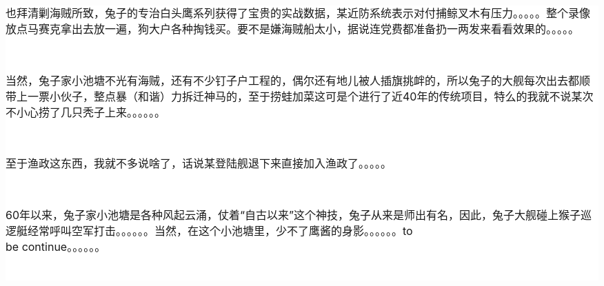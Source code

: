 </div>

<div>

<span
style="font-size: 16px;">也拜清剿海贼所致，兔子的专治白头鹰系列获得了宝贵的实战数据，某近防系统表示对付捕鲸叉木有压力。。。。。整个录像放点马赛克拿出去放一遍，狗大户各种掏钱买。要不是嫌海贼船太小，据说连党费都准备扔一两发来看看效果的。。。。。</span>

</div>

<div>

<span style="font-size: 16px;">\
</span>

</div>

<div>

<span
style="font-size: 16px;">当然，兔子家小池塘不光有海贼，还有不少钉子户工程的，偶尔还有地儿被人插旗挑衅的，所以兔子的大舰每次出去都顺带上一票小伙子，整点暴（和谐）力拆迁神马的，至于捞蛙加菜这可是个进行了近40年的传统项目，特么的我就不说某次不小心捞了几只秃子上来。。。。。。</span>

</div>

<div>

<span style="font-size: 16px;">\
</span>

</div>

<div>

<span
style="font-size: 16px;">至于渔政这东西，我就不多说啥了，话说某登陆舰退下来直接加入渔政了。。。。。</span>

</div>

<div>

<span style="font-size: 16px;">\
</span>

</div>

<div>

<span
style="font-size: 16px;">60年以来，兔子家小池塘是各种风起云涌，仗着“自古以来”这个神技，兔子从来是师出有名，因此，兔子大舰碰上猴子巡逻艇经常呼叫空军打击。。。。。。当然，在这个小池塘里，少不了鹰酱的身影。。。。。。to\
be continue。。。。。。 </span>

</div>

<div>

<span style="font-size: 16px;">\
</span>

</div>
